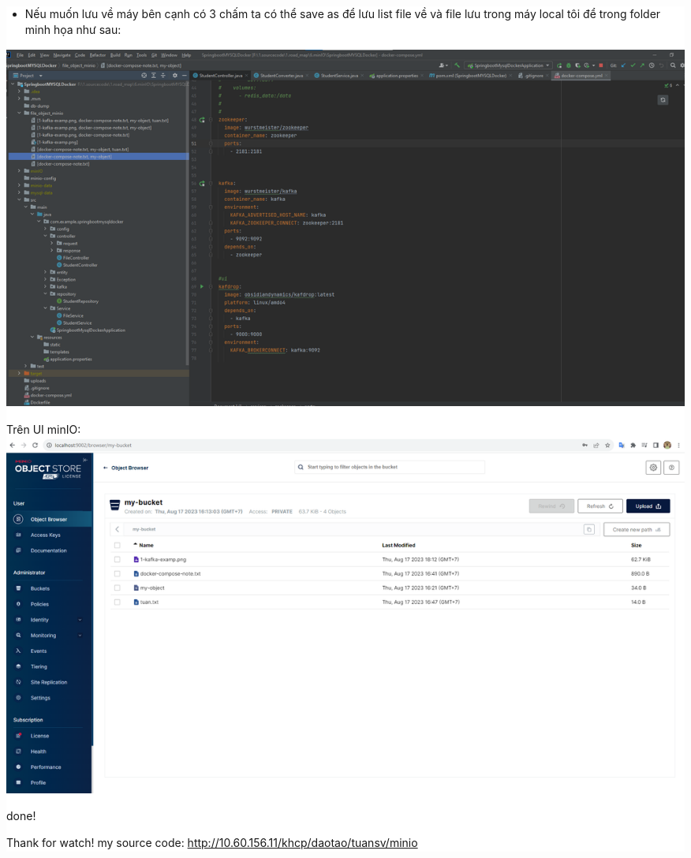 + Nếu muốn lưu về máy bên cạnh có 3 chấm ta có thể save as để lưu list file về và file lưu trong máy local tôi để trong folder minh họa như sau:


![list ob](./img/34.luu%20list%20local%20minio.png)

Trên UI minIO:
![io](./img/35.minIO%20save.png)

done!

Thank for watch! my source code: http://10.60.156.11/khcp/daotao/tuansv/minio



